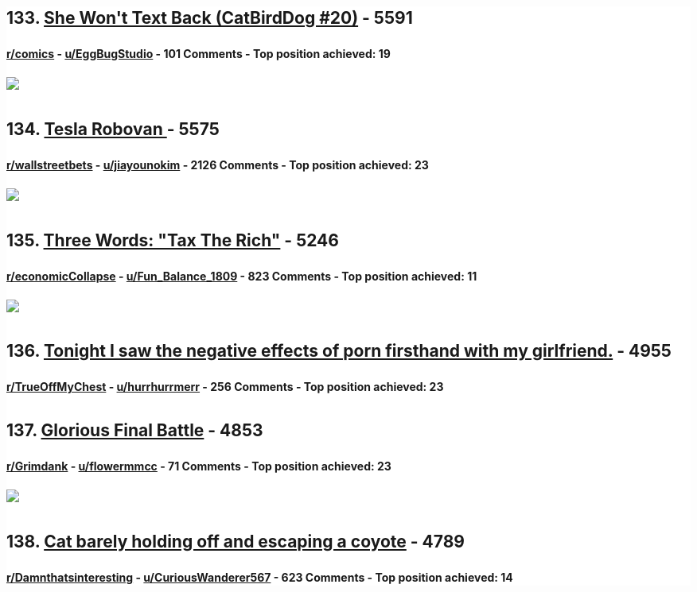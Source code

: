 ## 133. [She Won't Text Back (CatBirdDog #20)](http://reddit.com/r/comics/comments/1g14upo/she_wont_text_back_catbirddog_20/) - 5591
#### [r/comics](http://reddit.com/r/comics) - [u/EggBugStudio](http://reddit.com/u/EggBugStudio) - 101 Comments - Top position achieved: 19

<a href="https://www.reddit.com/gallery/1g14upo"><img src="https://b.thumbs.redditmedia.com/Ftk8Lx0KN9Ij7wSOeL_P4LwUsC8NE5a4JQXATb-8rrA.jpg"></img></a>

## 134. [Tesla Robovan ](http://reddit.com/r/wallstreetbets/comments/1g11s6m/tesla_robovan/) - 5575
#### [r/wallstreetbets](http://reddit.com/r/wallstreetbets) - [u/jiayounokim](http://reddit.com/u/jiayounokim) - 2126 Comments - Top position achieved: 23

<a href="https://v.redd.it/edo1hio122ud1"><img src="https://external-preview.redd.it/dzZ1Ynk1ajEyMnVkMecc6Ef1uAJ6F4idXfIgbggKtlqG_jExkFPG8SoKjNnt.png?width=140&amp;height=140&amp;crop=140:140,smart&amp;format=jpg&amp;v=enabled&amp;lthumb=true&amp;s=be7b6e7ec28ea08ce78ce0d41402067f74642f84"></img></a>

## 135. [Three Words: "Tax The Rich"](http://reddit.com/r/economicCollapse/comments/1g1ovw3/three_words_tax_the_rich/) - 5246
#### [r/economicCollapse](http://reddit.com/r/economicCollapse) - [u/Fun_Balance_1809](http://reddit.com/u/Fun_Balance_1809) - 823 Comments - Top position achieved: 11

<a href="https://i.redd.it/c7jg3iai58ud1.jpeg"><img src="https://b.thumbs.redditmedia.com/QHH1kL1Ozok5c7ux_8Ri7JeWmAuImp7OyoASRNd0DuU.jpg"></img></a>

## 136. [Tonight I saw the negative effects of porn firsthand with my girlfriend.](http://reddit.com/r/TrueOffMyChest/comments/1g10aw1/tonight_i_saw_the_negative_effects_of_porn/) - 4955
#### [r/TrueOffMyChest](http://reddit.com/r/TrueOffMyChest) - [u/hurrhurrmerr](http://reddit.com/u/hurrhurrmerr) - 256 Comments - Top position achieved: 23

## 137. [Glorious Final Battle](http://reddit.com/r/Grimdank/comments/1g14m94/glorious_final_battle/) - 4853
#### [r/Grimdank](http://reddit.com/r/Grimdank) - [u/flowermmcc](http://reddit.com/u/flowermmcc) - 71 Comments - Top position achieved: 23

<a href="https://i.redd.it/8mrlglce23ud1.png"><img src="https://a.thumbs.redditmedia.com/dnm9G_vj1ERrcNdx7Lp62ez8YvE8qdUnuYDJdiSKVL4.jpg"></img></a>

## 138. [Cat barely holding off and escaping a coyote](http://reddit.com/r/Damnthatsinteresting/comments/1g1k43l/cat_barely_holding_off_and_escaping_a_coyote/) - 4789
#### [r/Damnthatsinteresting](http://reddit.com/r/Damnthatsinteresting) - [u/CuriousWanderer567](http://reddit.com/u/CuriousWanderer567) - 623 Comments - Top position achieved: 14

